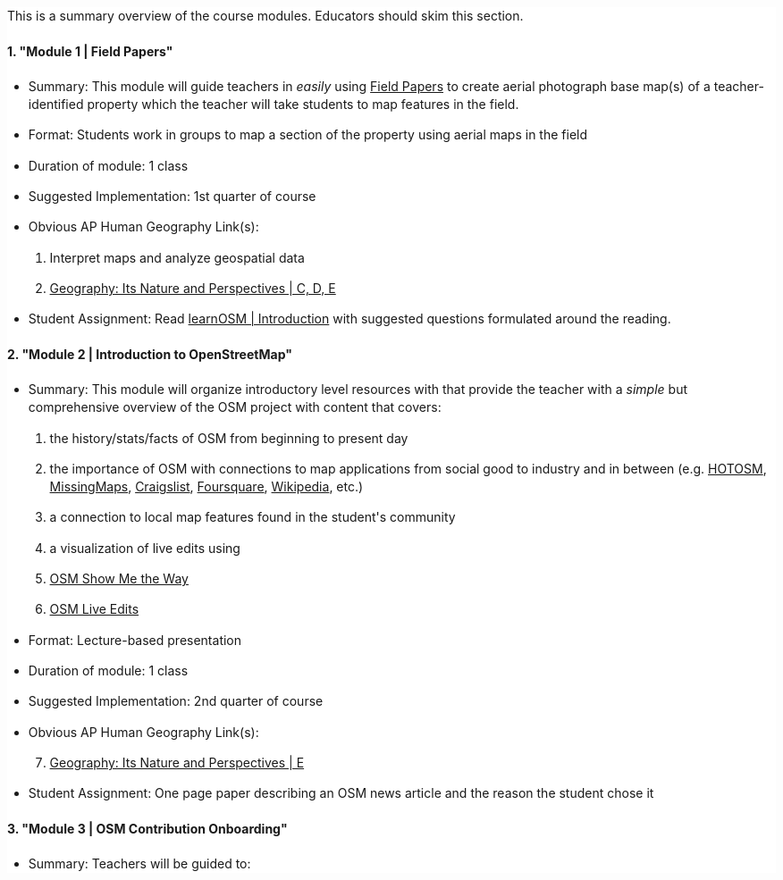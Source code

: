 This is a summary overview of the course modules.  Educators should skim this section.

#### **1. "Module 1 | Field Papers"**

* Summary: This module will guide teachers in *easily* using [Field Papers](http://fieldpapers.org/) to create aerial photograph base map(s) of a teacher-identified property which the teacher will take students to map features in the field.

* Format: Students work in groups to map a section of the property using aerial maps in the field

* Duration of module: 1 class

* Suggested Implementation: 1st quarter of course

* Obvious AP Human Geography Link(s):

    1. Interpret maps and analyze geospatial data

    2. [Geography: Its Nature and Perspectives | C, D, E](https://apstudent.collegeboard.org/apcourse/ap-human-geography/course-details)

* Student Assignment: Read [learnOSM | Introduction](http://learnosm.org/en/beginner/introduction/) with suggested questions formulated around the reading.

#### **2. "Module 2 | Introduction to OpenStreetMap"**

* Summary: This module will organize introductory level resources with that provide the teacher with a *simple* but comprehensive overview of the OSM project with content that covers:

    1. the history/stats/facts of OSM from beginning to present day

    2. the importance of OSM with connections to map applications from social good to industry and in between (e.g. [HOTOSM](https://www.hotosm.org/), [MissingMaps](http://www.missingmaps.org/), [Craigslist](https://www.craigslist.org/about/sites), [Foursquare](https://foursquare.com/), [Wikipedia](https://www.wikipedia.org/), etc.)

    3. a connection to local map features found in the student's community

    4. a visualization of live edits using

    5. [OSM Show Me the Way](https://osmlab.github.io/show-me-the-way/)

    6. [OSM Live Edits](http://live.openstreetmap.fr/)

* Format: Lecture-based presentation

* Duration of module: 1 class

* Suggested Implementation: 2nd quarter of course

* Obvious AP Human Geography Link(s):

    7. [Geography: Its Nature and Perspectives | E](https://apstudent.collegeboard.org/apcourse/ap-human-geography/course-details)

* Student Assignment: One page paper describing an OSM news article and the reason the student chose it

#### **3. "Module 3 | OSM Contribution Onboarding"**

* Summary: Teachers will be guided to:
